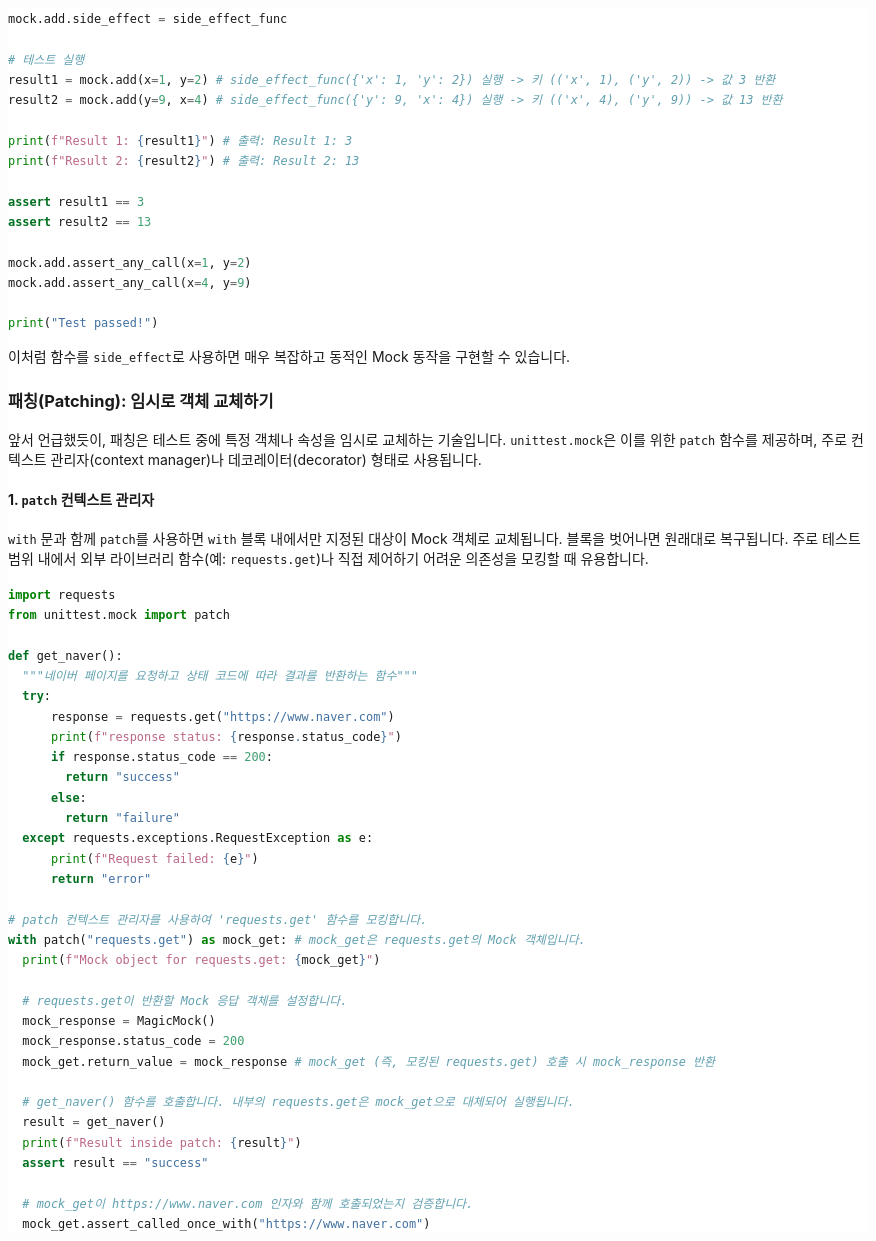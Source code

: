 ```python
mock.add.side_effect = side_effect_func

# 테스트 실행
result1 = mock.add(x=1, y=2) # side_effect_func({'x': 1, 'y': 2}) 실행 -> 키 (('x', 1), ('y', 2)) -> 값 3 반환
result2 = mock.add(y=9, x=4) # side_effect_func({'y': 9, 'x': 4}) 실행 -> 키 (('x', 4), ('y', 9)) -> 값 13 반환

print(f"Result 1: {result1}") # 출력: Result 1: 3
print(f"Result 2: {result2}") # 출력: Result 2: 13

assert result1 == 3
assert result2 == 13

mock.add.assert_any_call(x=1, y=2)
mock.add.assert_any_call(x=4, y=9)

print("Test passed!")
```

이처럼 함수를 `side_effect`로 사용하면 매우 복잡하고 동적인 Mock 동작을 구현할 수 있습니다.

### 패칭(Patching): 임시로 객체 교체하기

앞서 언급했듯이, 패칭은 테스트 중에 특정 객체나 속성을 임시로 교체하는 기술입니다. `unittest.mock`은 이를 위한 `patch` 함수를 제공하며, 주로 컨텍스트 관리자(context manager)나 데코레이터(decorator) 형태로 사용됩니다.

#### 1\. `patch` 컨텍스트 관리자

`with` 문과 함께 `patch`를 사용하면 `with` 블록 내에서만 지정된 대상이 Mock 객체로 교체됩니다. 블록을 벗어나면 원래대로 복구됩니다. 주로 테스트 범위 내에서 외부 라이브러리 함수(예: `requests.get`)나 직접 제어하기 어려운 의존성을 모킹할 때 유용합니다.

```python
import requests
from unittest.mock import patch

def get_naver():
  """네이버 페이지를 요청하고 상태 코드에 따라 결과를 반환하는 함수"""
  try:
      response = requests.get("https://www.naver.com")
      print(f"response status: {response.status_code}")
      if response.status_code == 200:
        return "success"
      else:
        return "failure"
  except requests.exceptions.RequestException as e:
      print(f"Request failed: {e}")
      return "error"

# patch 컨텍스트 관리자를 사용하여 'requests.get' 함수를 모킹합니다.
with patch("requests.get") as mock_get: # mock_get은 requests.get의 Mock 객체입니다.
  print(f"Mock object for requests.get: {mock_get}")

  # requests.get이 반환할 Mock 응답 객체를 설정합니다.
  mock_response = MagicMock()
  mock_response.status_code = 200
  mock_get.return_value = mock_response # mock_get (즉, 모킹된 requests.get) 호출 시 mock_response 반환

  # get_naver() 함수를 호출합니다. 내부의 requests.get은 mock_get으로 대체되어 실행됩니다.
  result = get_naver()
  print(f"Result inside patch: {result}")
  assert result == "success"

  # mock_get이 https://www.naver.com 인자와 함께 호출되었는지 검증합니다.
  mock_get.assert_called_once_with("https://www.naver.com")
```
